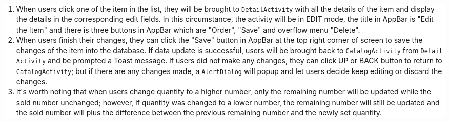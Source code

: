 
1. When users click one of the item in the list, they will be brought to `DetailActivity` with all the details of the item and display the details in the corresponding edit fields. In this circumstance, the activity will be in EDIT mode, the title in AppBar is "Edit the Item" and there is three buttons in AppBar which are "Order", "Save" and overflow menu "Delete".
2. When users finish their changes, they can click the "Save" button in AppBar at the top right corner of screen to save the changes of the item into the database. If data update is successful, users will be brought back to `CatalogActivity` from `DetailActivity` and be prompted a Toast message. If users did not make any changes, they can click UP or BACK button to return to `CatalogActivity`; but if there are any changes made, a `AlertDialog` will popup and let users decide keep editing or discard the changes.
3. It's worth noting that when users change quantity to a higher number, only the remaining number will be updated while the sold number unchanged; however, if quantity was changed to a lower number, the remaining number will still be updated and the sold number will plus the difference between the previous remaining number and the newly set quantity. 
